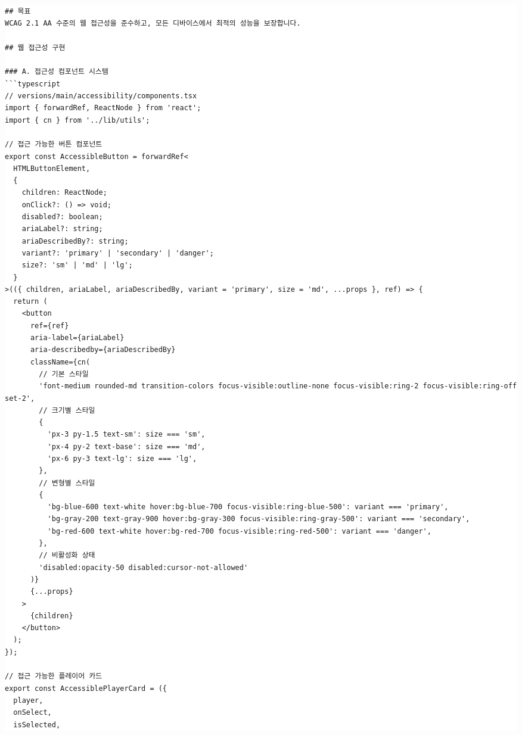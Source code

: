 ```
## 목표
WCAG 2.1 AA 수준의 웹 접근성을 준수하고, 모든 디바이스에서 최적의 성능을 보장합니다.

## 웹 접근성 구현

### A. 접근성 컴포넌트 시스템
```typescript
// versions/main/accessibility/components.tsx
import { forwardRef, ReactNode } from 'react';
import { cn } from '../lib/utils';

// 접근 가능한 버튼 컴포넌트
export const AccessibleButton = forwardRef<
  HTMLButtonElement,
  {
    children: ReactNode;
    onClick?: () => void;
    disabled?: boolean;
    ariaLabel?: string;
    ariaDescribedBy?: string;
    variant?: 'primary' | 'secondary' | 'danger';
    size?: 'sm' | 'md' | 'lg';
  }
>(({ children, ariaLabel, ariaDescribedBy, variant = 'primary', size = 'md', ...props }, ref) => {
  return (
    <button
      ref={ref}
      aria-label={ariaLabel}
      aria-describedby={ariaDescribedBy}
      className={cn(
        // 기본 스타일
        'font-medium rounded-md transition-colors focus-visible:outline-none focus-visible:ring-2 focus-visible:ring-offset-2',
        // 크기별 스타일
        {
          'px-3 py-1.5 text-sm': size === 'sm',
          'px-4 py-2 text-base': size === 'md',
          'px-6 py-3 text-lg': size === 'lg',
        },
        // 변형별 스타일
        {
          'bg-blue-600 text-white hover:bg-blue-700 focus-visible:ring-blue-500': variant === 'primary',
          'bg-gray-200 text-gray-900 hover:bg-gray-300 focus-visible:ring-gray-500': variant === 'secondary',
          'bg-red-600 text-white hover:bg-red-700 focus-visible:ring-red-500': variant === 'danger',
        },
        // 비활성화 상태
        'disabled:opacity-50 disabled:cursor-not-allowed'
      )}
      {...props}
    >
      {children}
    </button>
  );
});

// 접근 가능한 플레이어 카드
export const AccessiblePlayerCard = ({
  player,
  onSelect,
  isSelected,
```